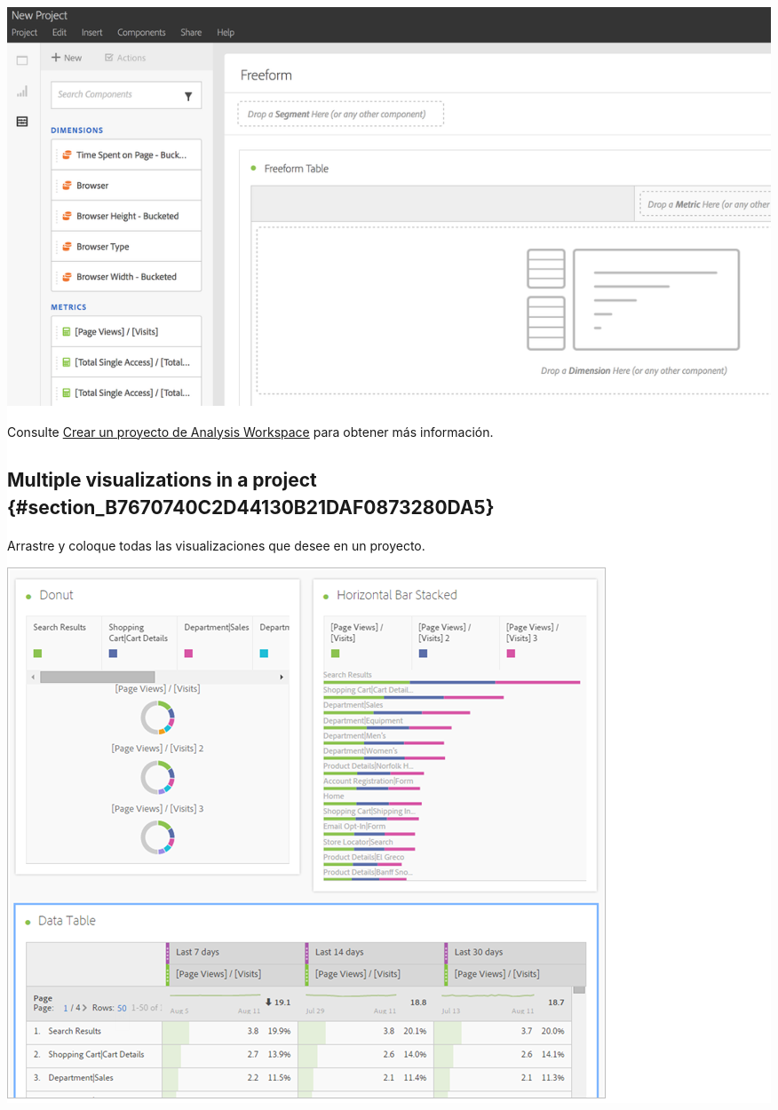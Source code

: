 ![](assets/fa_project_new.png)

Consulte [Crear un proyecto de Analysis Workspace](../../analyze/analysis-workspace/build-workspace-project/t-freeform-project.md#task_C2C698ACC7954062A28E4784911E6CF2) para obtener más información.

## Multiple visualizations in a project {#section_B7670740C2D44130B21DAF0873280DA5}

Arrastre y coloque todas las visualizaciones que desee en un proyecto.

![](assets/visualizations-multiple.png)